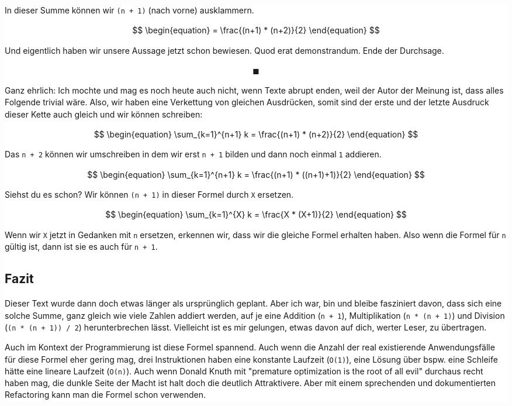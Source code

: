 In dieser Summe können wir `(n + 1)` (nach vorne) ausklammern.

$$
\begin{equation}
   = \frac{(n+1) * (n+2)}{2}
\end{equation}
$$

Und eigentlich haben wir unsere Aussage jetzt schon bewiesen. Quod erat demonstrandum. Ende der Durchsage.

$$
\begin{equation}
   \blacksquare
\end{equation}
$$

Ganz ehrlich: Ich mochte und mag es noch heute auch nicht, wenn Texte abrupt enden, weil der Autor der Meinung ist, dass alles Folgende trivial wäre. Also, wir haben eine Verkettung von gleichen Ausdrücken, somit sind der erste und der letzte Ausdruck dieser Kette auch gleich und wir können schreiben:

$$
\begin{equation}
   \sum_{k=1}^{n+1} k = \frac{(n+1) * (n+2)}{2}
\end{equation}
$$

Das `n + 2` können wir umschreiben in dem wir erst `n + 1` bilden und dann noch einmal `1` addieren.

$$
\begin{equation}
   \sum_{k=1}^{n+1} k = \frac{(n+1) * ((n+1)+1)}{2}
\end{equation}
$$

Siehst du es schon? Wir können `(n + 1)` in dieser Formel durch `X` ersetzen.

$$
\begin{equation}
   \sum_{k=1}^{X} k = \frac{X * (X+1)}{2}
\end{equation}
$$

Wenn wir `X` jetzt in Gedanken mit `n` ersetzen, erkennen wir, dass wir die gleiche Formel erhalten haben. Also wenn die Formel für `n` gültig ist, dann ist sie es auch für `n + 1`.

## Fazit

Dieser Text wurde dann doch etwas länger als ursprünglich geplant. Aber ich war, bin und bleibe fasziniert davon, dass sich eine solche Summe, ganz gleich wie viele Zahlen addiert werden, auf je eine Addition (`n + 1`), Multiplikation (`n * (n + 1)`) und Division (`(n * (n + 1)) / 2`) herunterbrechen lässt. Vielleicht ist es mir gelungen, etwas davon auf dich, werter Leser, zu übertragen.

Auch im Kontext der Programmierung ist diese Formel spannend. Auch wenn die Anzahl der real existierende Anwendungsfälle für diese Formel eher gering mag, drei Instruktionen haben eine konstante Laufzeit (`O(1)`), eine Lösung über bspw. eine Schleife hätte eine lineare Laufzeit (`O(n)`). Auch wenn Donald Knuth mit "premature optimization is the root of all evil" durchaus recht haben mag, die dunkle Seite der Macht ist halt doch die deutlich Attraktivere. Aber mit einem sprechenden und dokumentierten Refactoring kann man die Formel schon verwenden.
